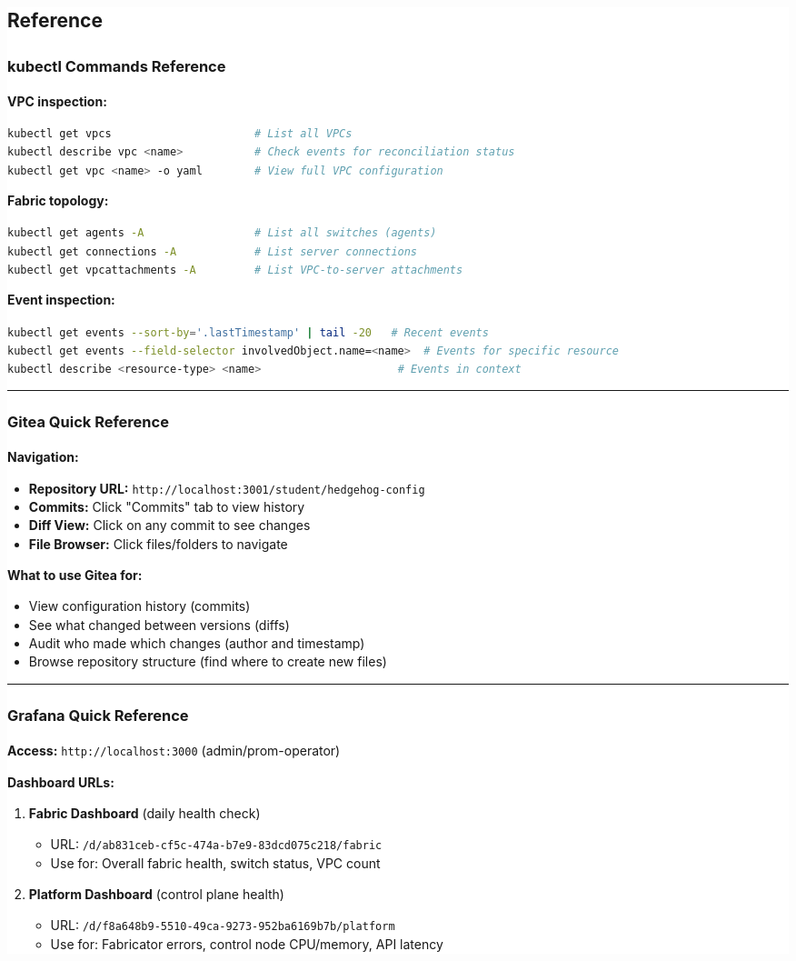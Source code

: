 
## Reference

### kubectl Commands Reference

**VPC inspection:**
```bash
kubectl get vpcs                      # List all VPCs
kubectl describe vpc <name>           # Check events for reconciliation status
kubectl get vpc <name> -o yaml        # View full VPC configuration
```

**Fabric topology:**
```bash
kubectl get agents -A                 # List all switches (agents)
kubectl get connections -A            # List server connections
kubectl get vpcattachments -A         # List VPC-to-server attachments
```

**Event inspection:**
```bash
kubectl get events --sort-by='.lastTimestamp' | tail -20   # Recent events
kubectl get events --field-selector involvedObject.name=<name>  # Events for specific resource
kubectl describe <resource-type> <name>                     # Events in context
```

---

### Gitea Quick Reference

**Navigation:**
- **Repository URL:** `http://localhost:3001/student/hedgehog-config`
- **Commits:** Click "Commits" tab to view history
- **Diff View:** Click on any commit to see changes
- **File Browser:** Click files/folders to navigate

**What to use Gitea for:**
- View configuration history (commits)
- See what changed between versions (diffs)
- Audit who made which changes (author and timestamp)
- Browse repository structure (find where to create new files)

---

### Grafana Quick Reference

**Access:** `http://localhost:3000` (admin/prom-operator)

**Dashboard URLs:**

1. **Fabric Dashboard** (daily health check)
   - URL: `/d/ab831ceb-cf5c-474a-b7e9-83dcd075c218/fabric`
   - Use for: Overall fabric health, switch status, VPC count

2. **Platform Dashboard** (control plane health)
   - URL: `/d/f8a648b9-5510-49ca-9273-952ba6169b7b/platform`
   - Use for: Fabricator errors, control node CPU/memory, API latency
